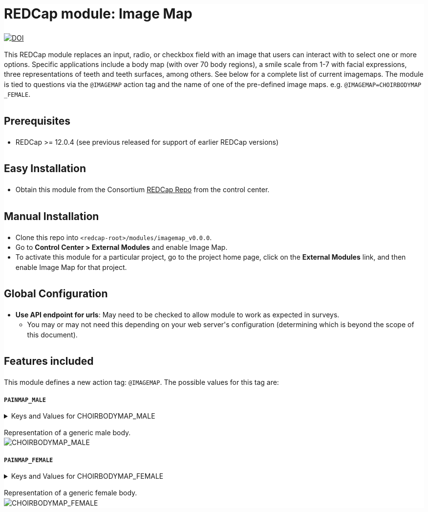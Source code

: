 # REDCap module: Image Map


[![DOI](https://zenodo.org/badge/115049747.svg)](https://zenodo.org/badge/latestdoi/115049747)

This REDCap module replaces an input, radio, or checkbox field with an image that users can interact with to select one or more options. Specific applications include a body map (with over 70 body regions), a smile scale from 1-7 with facial expressions, three representations of teeth and teeth surfaces, among others. See below for a complete list of current imagemaps. The module is tied to questions via the `@IMAGEMAP` action tag and the name of one of the pre-defined image maps.  e.g. `@IMAGEMAP=CHOIRBODYMAP_FEMALE`.


## Prerequisites
- REDCap >= 12.0.4 (see previous released for support of earlier REDCap versions)

## Easy Installation
- Obtain this module from the Consortium [REDCap Repo](https://redcap.vanderbilt.edu/consortium/modules/index.php) from the control center.


## Manual Installation
- Clone this repo into `<redcap-root>/modules/imagemap_v0.0.0`.
- Go to **Control Center > External Modules** and enable Image Map.
- To activate this module for a particular project, go to the project home page, click on the **External Modules** link, and then enable Image Map for that project.

## Global Configuration

- **Use API endpoint for urls**: May need to be checked to allow module to work as expected in surveys.
  - You may or may not need this depending on your web server's configuration (determining which is beyond the scope of this document).


## Features included
This module defines a new action tag: `@IMAGEMAP`. The possible values for this tag are:


**`PAINMAP_MALE`**

<details><summary>Keys and Values for CHOIRBODYMAP_MALE</summary></details>

Representation of a generic male body.  
![CHOIRBODYMAP_MALE](./img/choirbodymap_male.png)


**`PAINMAP_FEMALE`**

<details><summary>Keys and Values for CHOIRBODYMAP_FEMALE</summary></details>

Representation of a generic female body.  
![CHOIRBODYMAP_FEMALE](./img/choirbodymap_female.png)
